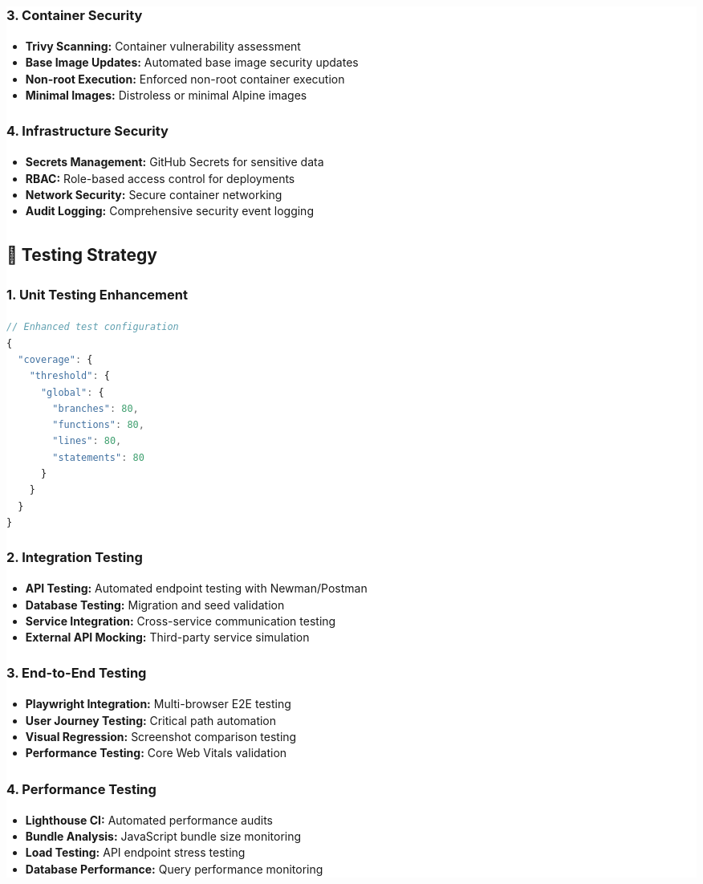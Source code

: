 ### 3. Container Security
- **Trivy Scanning:** Container vulnerability assessment
- **Base Image Updates:** Automated base image security updates
- **Non-root Execution:** Enforced non-root container execution
- **Minimal Images:** Distroless or minimal Alpine images

### 4. Infrastructure Security
- **Secrets Management:** GitHub Secrets for sensitive data
- **RBAC:** Role-based access control for deployments
- **Network Security:** Secure container networking
- **Audit Logging:** Comprehensive security event logging

## 🧪 Testing Strategy

### 1. Unit Testing Enhancement
```typescript
// Enhanced test configuration
{
  "coverage": {
    "threshold": {
      "global": {
        "branches": 80,
        "functions": 80,
        "lines": 80,
        "statements": 80
      }
    }
  }
}
```

### 2. Integration Testing
- **API Testing:** Automated endpoint testing with Newman/Postman
- **Database Testing:** Migration and seed validation
- **Service Integration:** Cross-service communication testing
- **External API Mocking:** Third-party service simulation

### 3. End-to-End Testing
- **Playwright Integration:** Multi-browser E2E testing
- **User Journey Testing:** Critical path automation
- **Visual Regression:** Screenshot comparison testing
- **Performance Testing:** Core Web Vitals validation

### 4. Performance Testing
- **Lighthouse CI:** Automated performance audits
- **Bundle Analysis:** JavaScript bundle size monitoring
- **Load Testing:** API endpoint stress testing
- **Database Performance:** Query performance monitoring
